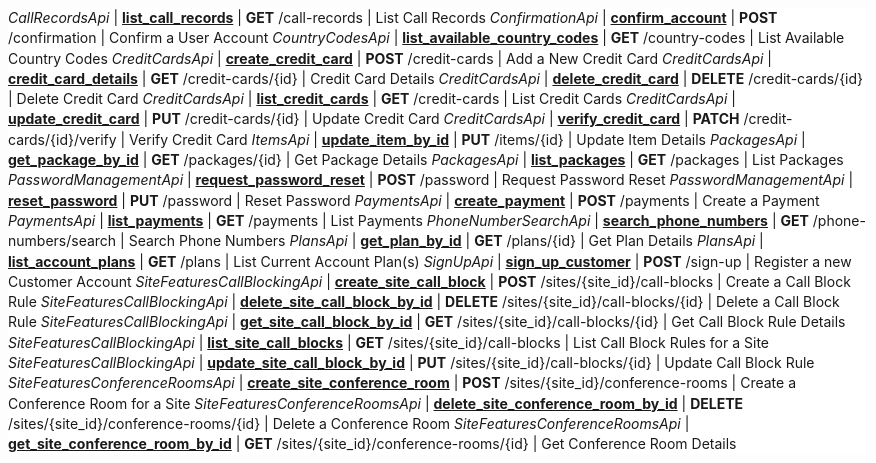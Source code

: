 *CallRecordsApi* | [**list_call_records**](docs/CallRecordsApi.md#list_call_records) | **GET** /call-records | List Call Records
*ConfirmationApi* | [**confirm_account**](docs/ConfirmationApi.md#confirm_account) | **POST** /confirmation | Confirm a User Account
*CountryCodesApi* | [**list_available_country_codes**](docs/CountryCodesApi.md#list_available_country_codes) | **GET** /country-codes | List Available Country Codes
*CreditCardsApi* | [**create_credit_card**](docs/CreditCardsApi.md#create_credit_card) | **POST** /credit-cards | Add a New Credit Card
*CreditCardsApi* | [**credit_card_details**](docs/CreditCardsApi.md#credit_card_details) | **GET** /credit-cards/{id} | Credit Card Details
*CreditCardsApi* | [**delete_credit_card**](docs/CreditCardsApi.md#delete_credit_card) | **DELETE** /credit-cards/{id} | Delete Credit Card
*CreditCardsApi* | [**list_credit_cards**](docs/CreditCardsApi.md#list_credit_cards) | **GET** /credit-cards | List Credit Cards
*CreditCardsApi* | [**update_credit_card**](docs/CreditCardsApi.md#update_credit_card) | **PUT** /credit-cards/{id} | Update Credit Card
*CreditCardsApi* | [**verify_credit_card**](docs/CreditCardsApi.md#verify_credit_card) | **PATCH** /credit-cards/{id}/verify | Verify Credit Card
*ItemsApi* | [**update_item_by_id**](docs/ItemsApi.md#update_item_by_id) | **PUT** /items/{id} | Update Item Details
*PackagesApi* | [**get_package_by_id**](docs/PackagesApi.md#get_package_by_id) | **GET** /packages/{id} | Get Package Details
*PackagesApi* | [**list_packages**](docs/PackagesApi.md#list_packages) | **GET** /packages | List Packages
*PasswordManagementApi* | [**request_password_reset**](docs/PasswordManagementApi.md#request_password_reset) | **POST** /password | Request Password Reset
*PasswordManagementApi* | [**reset_password**](docs/PasswordManagementApi.md#reset_password) | **PUT** /password | Reset Password
*PaymentsApi* | [**create_payment**](docs/PaymentsApi.md#create_payment) | **POST** /payments | Create a Payment
*PaymentsApi* | [**list_payments**](docs/PaymentsApi.md#list_payments) | **GET** /payments | List Payments
*PhoneNumberSearchApi* | [**search_phone_numbers**](docs/PhoneNumberSearchApi.md#search_phone_numbers) | **GET** /phone-numbers/search | Search Phone Numbers
*PlansApi* | [**get_plan_by_id**](docs/PlansApi.md#get_plan_by_id) | **GET** /plans/{id} | Get Plan Details
*PlansApi* | [**list_account_plans**](docs/PlansApi.md#list_account_plans) | **GET** /plans | List Current Account Plan(s)
*SignUpApi* | [**sign_up_customer**](docs/SignUpApi.md#sign_up_customer) | **POST** /sign-up | Register a new Customer Account
*SiteFeaturesCallBlockingApi* | [**create_site_call_block**](docs/SiteFeaturesCallBlockingApi.md#create_site_call_block) | **POST** /sites/{site_id}/call-blocks | Create a Call Block Rule
*SiteFeaturesCallBlockingApi* | [**delete_site_call_block_by_id**](docs/SiteFeaturesCallBlockingApi.md#delete_site_call_block_by_id) | **DELETE** /sites/{site_id}/call-blocks/{id} | Delete a Call Block Rule
*SiteFeaturesCallBlockingApi* | [**get_site_call_block_by_id**](docs/SiteFeaturesCallBlockingApi.md#get_site_call_block_by_id) | **GET** /sites/{site_id}/call-blocks/{id} | Get Call Block Rule Details
*SiteFeaturesCallBlockingApi* | [**list_site_call_blocks**](docs/SiteFeaturesCallBlockingApi.md#list_site_call_blocks) | **GET** /sites/{site_id}/call-blocks | List Call Block Rules for a Site
*SiteFeaturesCallBlockingApi* | [**update_site_call_block_by_id**](docs/SiteFeaturesCallBlockingApi.md#update_site_call_block_by_id) | **PUT** /sites/{site_id}/call-blocks/{id} | Update Call Block Rule
*SiteFeaturesConferenceRoomsApi* | [**create_site_conference_room**](docs/SiteFeaturesConferenceRoomsApi.md#create_site_conference_room) | **POST** /sites/{site_id}/conference-rooms | Create a Conference Room for a Site
*SiteFeaturesConferenceRoomsApi* | [**delete_site_conference_room_by_id**](docs/SiteFeaturesConferenceRoomsApi.md#delete_site_conference_room_by_id) | **DELETE** /sites/{site_id}/conference-rooms/{id} | Delete a Conference Room
*SiteFeaturesConferenceRoomsApi* | [**get_site_conference_room_by_id**](docs/SiteFeaturesConferenceRoomsApi.md#get_site_conference_room_by_id) | **GET** /sites/{site_id}/conference-rooms/{id} | Get Conference Room Details